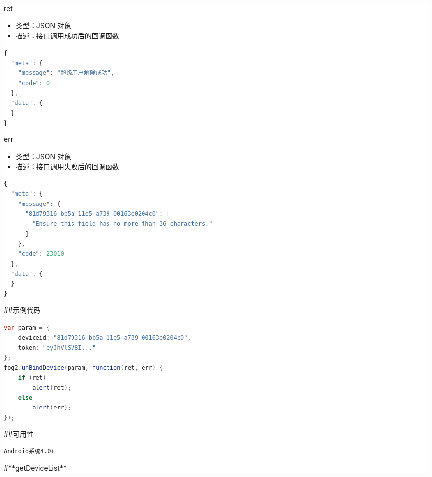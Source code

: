 ret
- 类型：JSON 对象
- 描述：接口调用成功后的回调函数

```js
{
  "meta": {
    "message": "超级用户解除成功",
    "code": 0
  },
  "data": {
  }
}
```

err
- 类型：JSON 对象
- 描述：接口调用失败后的回调函数

```js
{
  "meta": {
    "message": {
      "81d79316-bb5a-11e5-a739-00163e0204c0": [
        "Ensure this field has no more than 36 characters."
      ]
    },
    "code": 23010
  },
  "data": {
  }
}
```

##示例代码

```java
var param = {
    deviceid: "81d79316-bb5a-11e5-a739-00163e0204c0",
    token: "eyJhVlSV8I..."
};
fog2.unBindDevice(param, function(ret, err) {
    if (ret)
        alert(ret);
    else
        alert(err);
});
```

##可用性

    Android系统4.0+

<div id="getDeviceList"></div>
#**getDeviceList**

